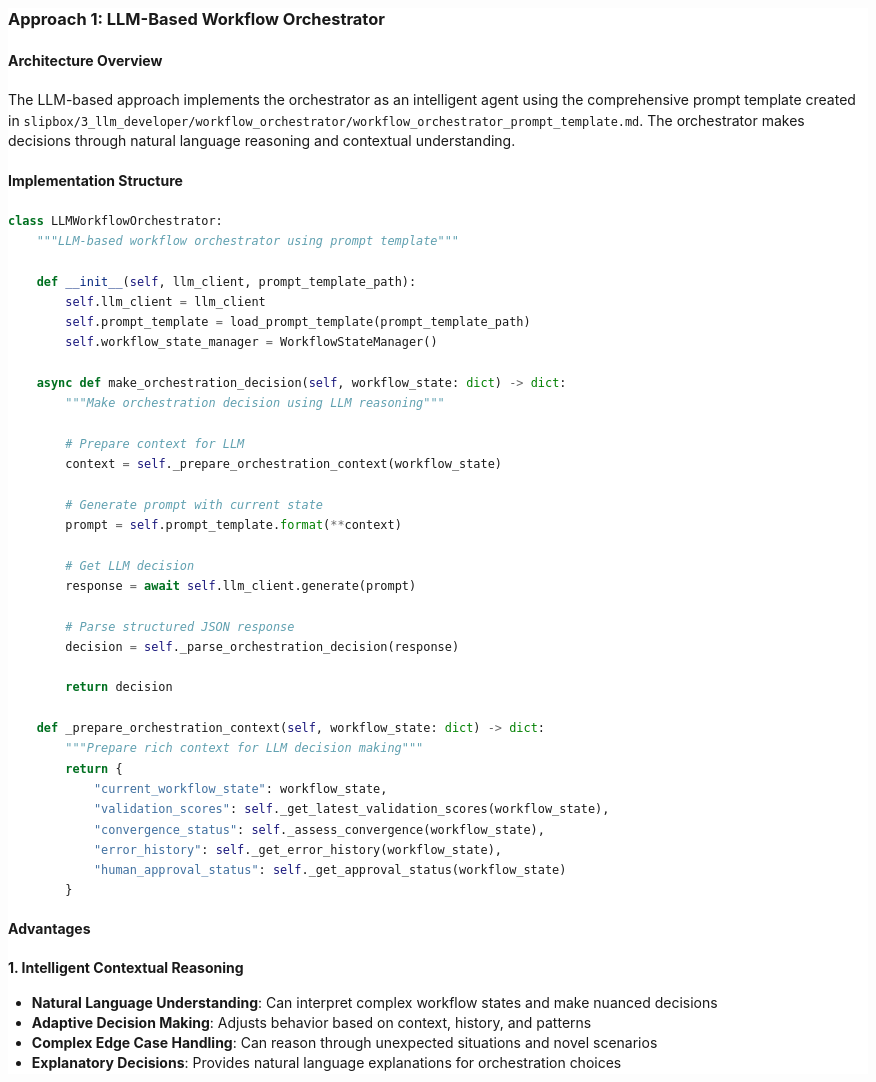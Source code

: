 ### Approach 1: LLM-Based Workflow Orchestrator

#### Architecture Overview

The LLM-based approach implements the orchestrator as an intelligent agent using the comprehensive prompt template created in `slipbox/3_llm_developer/workflow_orchestrator/workflow_orchestrator_prompt_template.md`. The orchestrator makes decisions through natural language reasoning and contextual understanding.

#### Implementation Structure

```python
class LLMWorkflowOrchestrator:
    """LLM-based workflow orchestrator using prompt template"""
    
    def __init__(self, llm_client, prompt_template_path):
        self.llm_client = llm_client
        self.prompt_template = load_prompt_template(prompt_template_path)
        self.workflow_state_manager = WorkflowStateManager()
    
    async def make_orchestration_decision(self, workflow_state: dict) -> dict:
        """Make orchestration decision using LLM reasoning"""
        
        # Prepare context for LLM
        context = self._prepare_orchestration_context(workflow_state)
        
        # Generate prompt with current state
        prompt = self.prompt_template.format(**context)
        
        # Get LLM decision
        response = await self.llm_client.generate(prompt)
        
        # Parse structured JSON response
        decision = self._parse_orchestration_decision(response)
        
        return decision
    
    def _prepare_orchestration_context(self, workflow_state: dict) -> dict:
        """Prepare rich context for LLM decision making"""
        return {
            "current_workflow_state": workflow_state,
            "validation_scores": self._get_latest_validation_scores(workflow_state),
            "convergence_status": self._assess_convergence(workflow_state),
            "error_history": self._get_error_history(workflow_state),
            "human_approval_status": self._get_approval_status(workflow_state)
        }
```

#### Advantages

**1. Intelligent Contextual Reasoning**
- **Natural Language Understanding**: Can interpret complex workflow states and make nuanced decisions
- **Adaptive Decision Making**: Adjusts behavior based on context, history, and patterns
- **Complex Edge Case Handling**: Can reason through unexpected situations and novel scenarios
- **Explanatory Decisions**: Provides natural language explanations for orchestration choices
